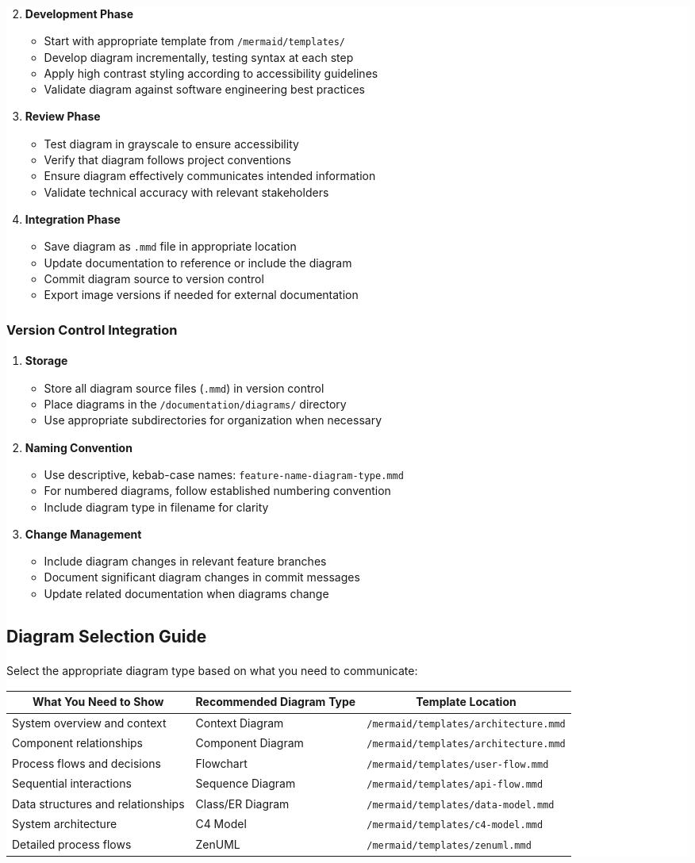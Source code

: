 2. **Development Phase**
   - Start with appropriate template from `/mermaid/templates/`
   - Develop diagram incrementally, testing syntax at each step
   - Apply high contrast styling according to accessibility guidelines
   - Validate diagram against software engineering best practices

3. **Review Phase**
   - Test diagram in grayscale to ensure accessibility
   - Verify that diagram follows project conventions
   - Ensure diagram effectively communicates intended information
   - Validate technical accuracy with relevant stakeholders

4. **Integration Phase**
   - Save diagram as `.mmd` file in appropriate location
   - Update documentation to reference or include the diagram
   - Commit diagram source to version control
   - Export image versions if needed for external documentation

### Version Control Integration

1. **Storage**
   - Store all diagram source files (`.mmd`) in version control
   - Place diagrams in the `/documentation/diagrams/` directory
   - Use appropriate subdirectories for organization when necessary

2. **Naming Convention**
   - Use descriptive, kebab-case names: `feature-name-diagram-type.mmd`
   - For numbered diagrams, follow established numbering convention
   - Include diagram type in filename for clarity

3. **Change Management**
   - Include diagram changes in relevant feature branches
   - Document significant diagram changes in commit messages
   - Update related documentation when diagrams change

## Diagram Selection Guide

Select the appropriate diagram type based on what you need to communicate:

| What You Need to Show | Recommended Diagram Type | Template Location |
|------------------------|--------------------------|-------------------|
| System overview and context | Context Diagram | `/mermaid/templates/architecture.mmd` |
| Component relationships | Component Diagram | `/mermaid/templates/architecture.mmd` |
| Process flows and decisions | Flowchart | `/mermaid/templates/user-flow.mmd` |
| Sequential interactions | Sequence Diagram | `/mermaid/templates/api-flow.mmd` |
| Data structures and relationships | Class/ER Diagram | `/mermaid/templates/data-model.mmd` |
| System architecture | C4 Model | `/mermaid/templates/c4-model.mmd` |
| Detailed process flows | ZenUML | `/mermaid/templates/zenuml.mmd` |
